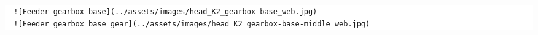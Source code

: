       ![Feeder gearbox base](../assets/images/head_K2_gearbox-base_web.jpg)  
      ![Feeder gearbox base gear](../assets/images/head_K2_gearbox-base-middle_web.jpg)  
      